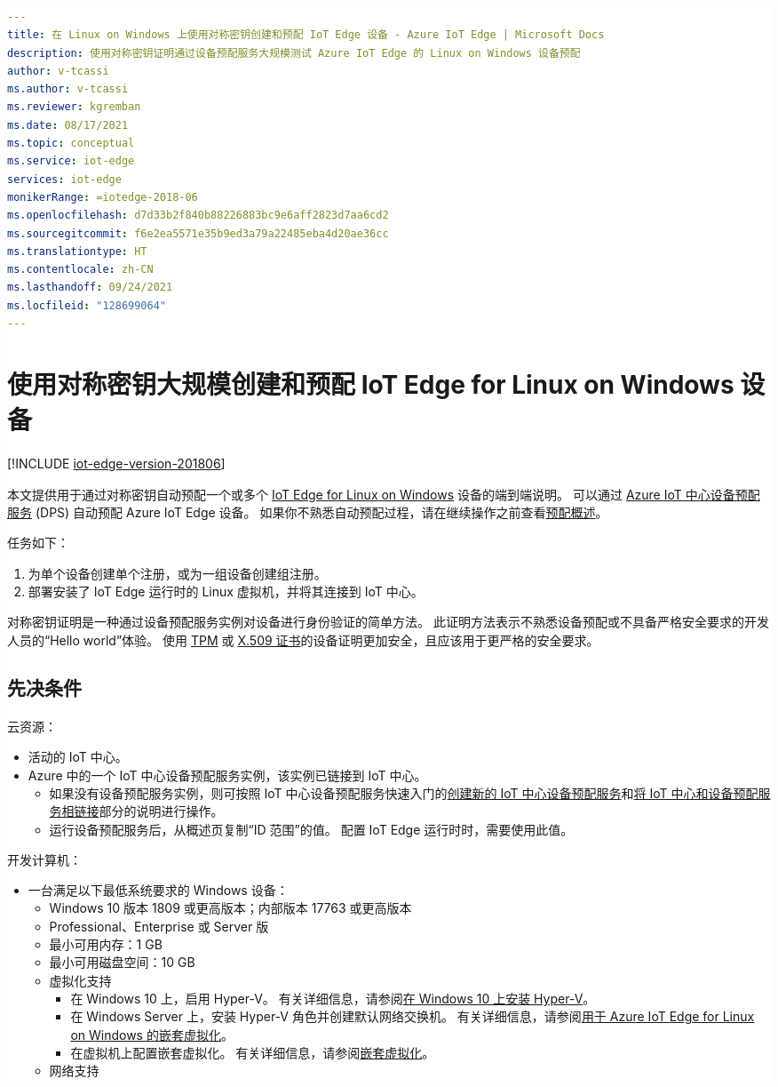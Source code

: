 ```yaml
---
title: 在 Linux on Windows 上使用对称密钥创建和预配 IoT Edge 设备 - Azure IoT Edge | Microsoft Docs
description: 使用对称密钥证明通过设备预配服务大规模测试 Azure IoT Edge 的 Linux on Windows 设备预配
author: v-tcassi
ms.author: v-tcassi
ms.reviewer: kgremban
ms.date: 08/17/2021
ms.topic: conceptual
ms.service: iot-edge
services: iot-edge
monikerRange: =iotedge-2018-06
ms.openlocfilehash: d7d33b2f840b88226883bc9e6aff2823d7aa6cd2
ms.sourcegitcommit: f6e2ea5571e35b9ed3a79a22485eba4d20ae36cc
ms.translationtype: HT
ms.contentlocale: zh-CN
ms.lasthandoff: 09/24/2021
ms.locfileid: "128699064"
---
```

# <a name="create-and-provision-iot-edge-for-linux-on-windows-devices-at-scale-using-symmetric-keys"></a>使用对称密钥大规模创建和预配 IoT Edge for Linux on Windows 设备 

[!INCLUDE [iot-edge-version-201806](../../includes/iot-edge-version-201806.md)]

本文提供用于通过对称密钥自动预配一个或多个 [IoT Edge for Linux on Windows](iot-edge-for-linux-on-windows.md) 设备的端到端说明。 可以通过 [Azure IoT 中心设备预配服务](../iot-dps/index.yml) (DPS) 自动预配 Azure IoT Edge 设备。 如果你不熟悉自动预配过程，请在继续操作之前查看[预配概述](../iot-dps/about-iot-dps.md#provisioning-process)。

任务如下：

1. 为单个设备创建单个注册，或为一组设备创建组注册。
1. 部署安装了 IoT Edge 运行时的 Linux 虚拟机，并将其连接到 IoT 中心。

对称密钥证明是一种通过设备预配服务实例对设备进行身份验证的简单方法。 此证明方法表示不熟悉设备预配或不具备严格安全要求的开发人员的“Hello world”体验。 使用 [TPM](../iot-dps/concepts-tpm-attestation.md) 或 [X.509 证书](../iot-dps/concepts-x509-attestation.md)的设备证明更加安全，且应该用于更严格的安全要求。

## <a name="prerequisites"></a>先决条件

云资源：

* 活动的 IoT 中心。
* Azure 中的一个 IoT 中心设备预配服务实例，该实例已链接到 IoT 中心。
  * 如果没有设备预配服务实例，则可按照 IoT 中心设备预配服务快速入门的[创建新的 IoT 中心设备预配服务](../iot-dps/quick-setup-auto-provision.md#create-a-new-iot-hub-device-provisioning-service)和[将 IoT 中心和设备预配服务相链接](../iot-dps/quick-setup-auto-provision.md#link-the-iot-hub-and-your-device-provisioning-service)部分的说明进行操作。
  * 运行设备预配服务后，从概述页复制“ID 范围”的值。  配置 IoT Edge 运行时时，需要使用此值。

开发计算机：

* 一台满足以下最低系统要求的 Windows 设备：
  * Windows 10 版本 1809 或更高版本；内部版本 17763 或更高版本
  * Professional、Enterprise 或 Server 版
  * 最小可用内存：1 GB
  * 最小可用磁盘空间：10 GB
  * 虚拟化支持
    * 在 Windows 10 上，启用 Hyper-V。 有关详细信息，请参阅[在 Windows 10 上安装 Hyper-V](/virtualization/hyper-v-on-windows/quick-start/enable-hyper-v)。
    * 在 Windows Server 上，安装 Hyper-V 角色并创建默认网络交换机。 有关详细信息，请参阅[用于 Azure IoT Edge for Linux on Windows 的嵌套虚拟化](nested-virtualization.md)。
    * 在虚拟机上配置嵌套虚拟化。 有关详细信息，请参阅[嵌套虚拟化](nested-virtualization.md)。
  * 网络支持